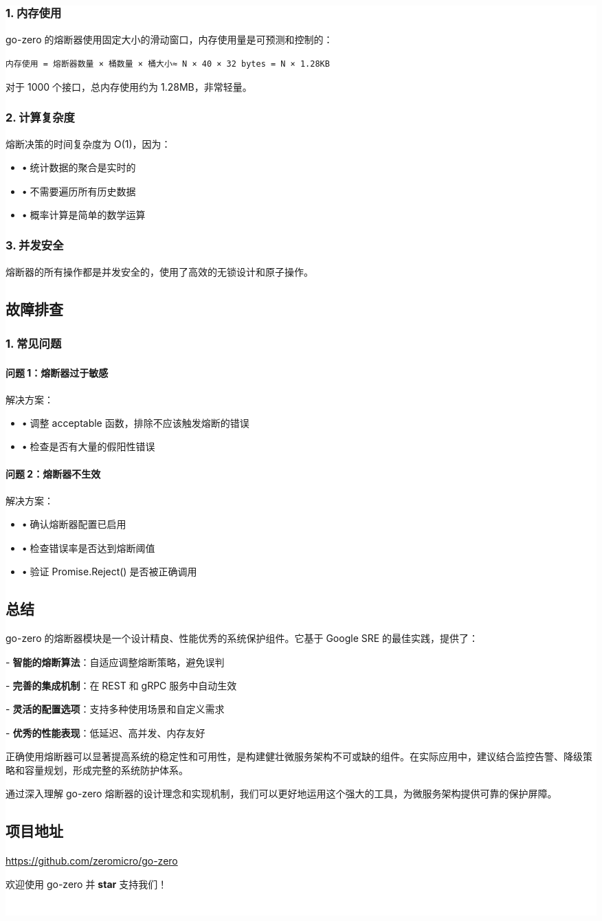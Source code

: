 ### 1. 内存使用

go-zero 的熔断器使用固定大小的滑动窗口，内存使用量是可预测和控制的：
```bash
内存使用 = 熔断器数量 × 桶数量 × 桶大小≈ N × 40 × 32 bytes = N × 1.28KB
```

对于 1000 个接口，总内存使用约为 1.28MB，非常轻量。
### 2. 计算复杂度

熔断决策的时间复杂度为 O(1)，因为：
- • 统计数据的聚合是实时的

- • 不需要遍历所有历史数据

- • 概率计算是简单的数学运算

### 3. 并发安全

熔断器的所有操作都是并发安全的，使用了高效的无锁设计和原子操作。
## 故障排查
### 1. 常见问题
#### 问题 1：熔断器过于敏感

解决方案：
- • 调整 acceptable 函数，排除不应该触发熔断的错误

- • 检查是否有大量的假阳性错误

#### 问题 2：熔断器不生效

解决方案：
- • 确认熔断器配置已启用

- • 检查错误率是否达到熔断阈值

- • 验证 Promise.Reject() 是否被正确调用

## 总结

go-zero 的熔断器模块是一个设计精良、性能优秀的系统保护组件。它基于 Google SRE 的最佳实践，提供了：

- **智能的熔断算法**：自适应调整熔断策略，避免误判

- **完善的集成机制**：在 REST 和 gRPC 服务中自动生效

- **灵活的配置选项**：支持多种使用场景和自定义需求

- **优秀的性能表现**：低延迟、高并发、内存友好

正确使用熔断器可以显著提高系统的稳定性和可用性，是构建健壮微服务架构不可或缺的组件。在实际应用中，建议结合监控告警、降级策略和容量规划，形成完整的系统防护体系。

通过深入理解 go-zero 熔断器的设计理念和实现机制，我们可以更好地运用这个强大的工具，为微服务架构提供可靠的保护屏障。

## 项目地址

https://github.com/zeromicro/go-zero

欢迎使用 go-zero 并 **star** 支持我们！



 

